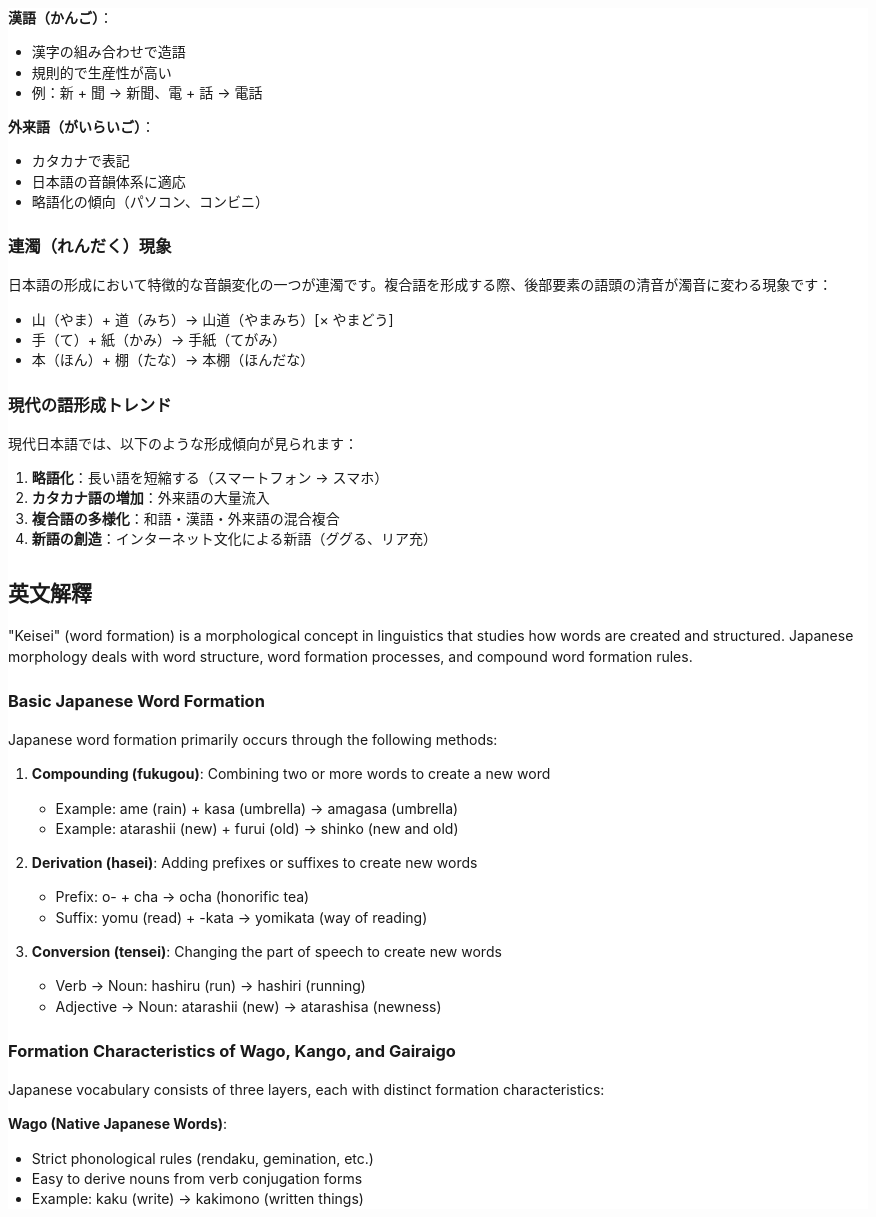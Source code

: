 **漢語（かんご）**：
- 漢字の組み合わせで造語
- 規則的で生産性が高い
- 例：新 + 聞 → 新聞、電 + 話 → 電話

**外来語（がいらいご）**：
- カタカナで表記
- 日本語の音韻体系に適応
- 略語化の傾向（パソコン、コンビニ）

### 連濁（れんだく）現象

日本語の形成において特徴的な音韻変化の一つが連濁です。複合語を形成する際、後部要素の語頭の清音が濁音に変わる現象です：

- 山（やま）+ 道（みち）→ 山道（やまみち）[× やまどう]
- 手（て）+ 紙（かみ）→ 手紙（てがみ）
- 本（ほん）+ 棚（たな）→ 本棚（ほんだな）

### 現代の語形成トレンド

現代日本語では、以下のような形成傾向が見られます：

1. **略語化**：長い語を短縮する（スマートフォン → スマホ）
2. **カタカナ語の増加**：外来語の大量流入
3. **複合語の多様化**：和語・漢語・外来語の混合複合
4. **新語の創造**：インターネット文化による新語（ググる、リア充）

## 英文解釋

"Keisei" (word formation) is a morphological concept in linguistics that studies how words are created and structured. Japanese morphology deals with word structure, word formation processes, and compound word formation rules.

### Basic Japanese Word Formation

Japanese word formation primarily occurs through the following methods:

1. **Compounding (fukugou)**: Combining two or more words to create a new word
   - Example: ame (rain) + kasa (umbrella) → amagasa (umbrella)
   - Example: atarashii (new) + furui (old) → shinko (new and old)

2. **Derivation (hasei)**: Adding prefixes or suffixes to create new words
   - Prefix: o- + cha → ocha (honorific tea)
   - Suffix: yomu (read) + -kata → yomikata (way of reading)

3. **Conversion (tensei)**: Changing the part of speech to create new words
   - Verb → Noun: hashiru (run) → hashiri (running)
   - Adjective → Noun: atarashii (new) → atarashisa (newness)

### Formation Characteristics of Wago, Kango, and Gairaigo

Japanese vocabulary consists of three layers, each with distinct formation characteristics:

**Wago (Native Japanese Words)**:
- Strict phonological rules (rendaku, gemination, etc.)
- Easy to derive nouns from verb conjugation forms
- Example: kaku (write) → kakimono (written things)
